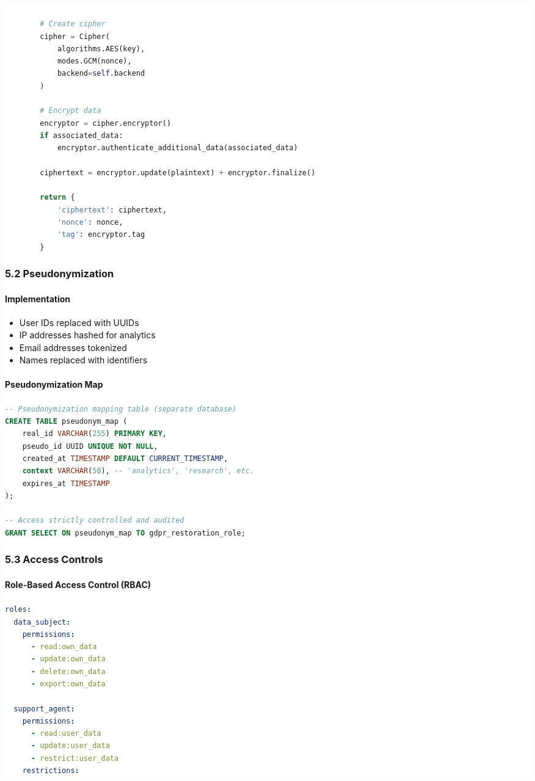 ```python

        # Create cipher
        cipher = Cipher(
            algorithms.AES(key),
            modes.GCM(nonce),
            backend=self.backend
        )

        # Encrypt data
        encryptor = cipher.encryptor()
        if associated_data:
            encryptor.authenticate_additional_data(associated_data)

        ciphertext = encryptor.update(plaintext) + encryptor.finalize()

        return {
            'ciphertext': ciphertext,
            'nonce': nonce,
            'tag': encryptor.tag
        }
```

### 5.2 Pseudonymization

#### Implementation
- User IDs replaced with UUIDs
- IP addresses hashed for analytics
- Email addresses tokenized
- Names replaced with identifiers

#### Pseudonymization Map
```sql
-- Pseudonymization mapping table (separate database)
CREATE TABLE pseudonym_map (
    real_id VARCHAR(255) PRIMARY KEY,
    pseudo_id UUID UNIQUE NOT NULL,
    created_at TIMESTAMP DEFAULT CURRENT_TIMESTAMP,
    context VARCHAR(50), -- 'analytics', 'research', etc.
    expires_at TIMESTAMP
);

-- Access strictly controlled and audited
GRANT SELECT ON pseudonym_map TO gdpr_restoration_role;
```

### 5.3 Access Controls

#### Role-Based Access Control (RBAC)

```yaml
roles:
  data_subject:
    permissions:
      - read:own_data
      - update:own_data
      - delete:own_data
      - export:own_data

  support_agent:
    permissions:
      - read:user_data
      - update:user_data
      - restrict:user_data
    restrictions:
```